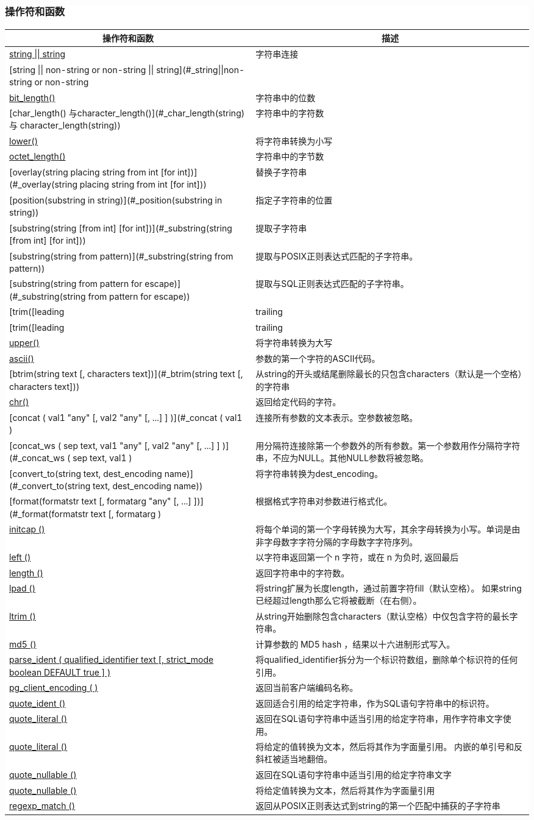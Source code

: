 ### **操作符和函数**

| 操作符和函数                                                 | 描述                                                         |
| ------------------------------------------------------------ | ------------------------------------------------------------ |
| [string \|\| string](#_string\|\|string)                     | 字符串连接                                                   |
| [string \|\| non-string or non-string \|\| string](#_string\|\|non-string or non-string |                                                              |
| [bit_length()](#_bit_length(string))                         | 字符串中的位数                                               |
| [char_length() 与character_length()](#_char_length(string) 与 character_length(string)) | 字符串中的字符数                                             |
| [lower()](#_lower(string))                                   | 将字符串转换为小写                                           |
| [octet_length()](#_octet_length(string))                     | 字符串中的字节数                                             |
| [overlay(string placing string from int [for int])](#_overlay(string placing string from int [for int])) | 替换子字符串                                                 |
| [position(substring in string)](#_position(substring in string)) | 指定子字符串的位置                                           |
| [substring(string [from int] [for int])](#_substring(string [from int] [for int])) | 提取子字符串                                                 |
| [substring(string from pattern)](#_substring(string from pattern)) | 提取与POSIX正则表达式匹配的子字符串。                        |
| [substring(string from pattern for escape)](#_substring(string from pattern for escape)) | 提取与SQL正则表达式匹配的子字符串。                          |
| [trim([leading                                               | trailing                                                     |
| [trim([leading                                               | trailing                                                     |
| [upper()](#_upper(string))                                   | 将字符串转换为大写                                           |
| [ascii()](#_ascii(string))                                   | 参数的第一个字符的ASCII代码。                                |
| [btrim(string text [, characters text])](#_btrim(string text [, characters text])) | 从string的开头或结尾删除最长的只包含characters（默认是一个空格）的字符串 |
| [chr()](#_chr(int))                                          | 返回给定代码的字符。                                         |
| [concat ( val1 "any" [, val2 "any" [, ...] ] )](#_concat ( val1 ) | 连接所有参数的文本表示。空参数被忽略。                       |
| [concat_ws ( sep text, val1 "any" [, val2 "any" [, ...] ] )](#_concat_ws ( sep text, val1 ) | 用分隔符连接除第一个参数外的所有参数。第一个参数用作分隔符字符串，不应为NULL。其他NULL参数将被忽略。 |
| [convert_to(string text, dest_encoding name)](#_convert_to(string text, dest_encoding name)) | 将字符串转换为dest_encoding。                                |
| [format(formatstr text [, formatarg "any" [, ...] ])](#_format(formatstr text [, formatarg ) | 根据格式字符串对参数进行格式化。                             |
| [initcap ()](#_initcap ( text ))                             | 将每个单词的第一个字母转换为大写，其余字母转换为小写。单词是由非字母数字字符分隔的字母数字字符序列。 |
| [left ()](#_left ( string text, n integer ))                 | 以字符串返回第一个 n 字符，或在 n 为负时, 返回最后           |
| [length ()](#_length ( text ))                               | 返回字符串中的字符数。                                       |
| [lpad ()](#_lpad ( string text, length integer [, fill text ] )) | 将string扩展为长度length，通过前置字符fill（默认空格）。 如果string已经超过length那么它将被截断（在右侧）。 |
| [ltrim ()](#_ltrim ( string text [, characters text ] ))     | 从string开始删除包含characters（默认空格）中仅包含字符的最长字符串。 |
| [md5 ()](#_md5 ( text ))                                     | 计算参数的 MD5 hash ，结果以十六进制形式写入。               |
| [parse_ident ( qualified_identifier text [, strict_mode boolean DEFAULT true ] )](#_parse_ident ( qualified_identifier text [, strict_mode boolean DEFAULT true ] )) | 将qualified_identifier拆分为一个标识符数组，删除单个标识符的任何引用。 |
| [pg_client_encoding ( )](#_pg_client_encoding ( ))           | 返回当前客户端编码名称。                                     |
| [quote_ident ()](#_quote_ident ( text ))                     | 返回适合引用的给定字符串，作为SQL语句字符串中的标识符。      |
| [quote_literal ()](#_quote_literal ( text ))                 | 返回在SQL语句字符串中适当引用的给定字符串，用作字符串文字使用。 |
| [quote_literal ()](#_quote_literal ( anyelement ))           | 将给定的值转换为文本，然后将其作为字面量引用。 内嵌的单引号和反斜杠被适当地翻倍。 |
| [quote_nullable ()](#_quote_nullable ( text ))               | 返回在SQL语句字符串中适当引用的给定字符串文字                |
| [quote_nullable ()](#_quote_nullable ( anyelement ))         | 将给定值转换为文本，然后将其作为字面量引用                   |
| [regexp_match ()](#_regexp_match ( string text, pattern text [, flags text ] )) | 返回从POSIX正则表达式到string的第一个匹配中捕获的子字符串    |